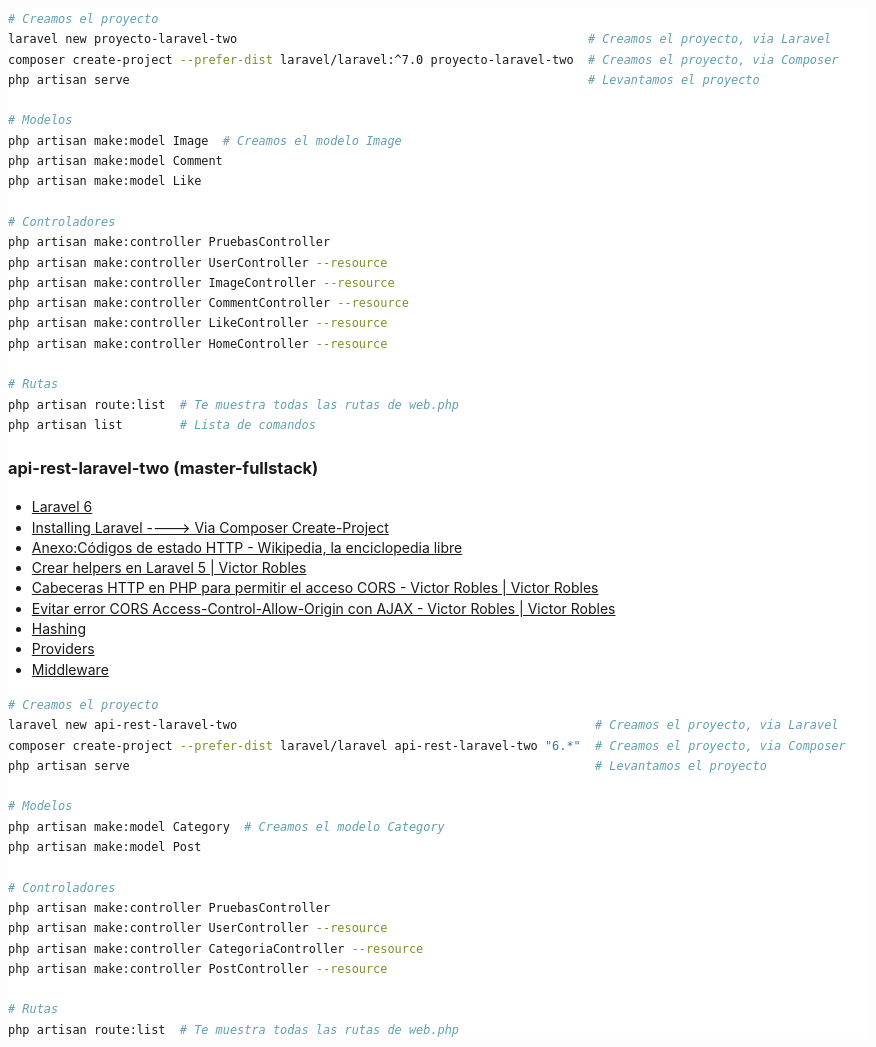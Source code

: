 ```bash
# Creamos el proyecto
laravel new proyecto-laravel-two                                                 # Creamos el proyecto, via Laravel
composer create-project --prefer-dist laravel/laravel:^7.0 proyecto-laravel-two  # Creamos el proyecto, via Composer
php artisan serve                                                                # Levantamos el proyecto

# Modelos
php artisan make:model Image  # Creamos el modelo Image
php artisan make:model Comment
php artisan make:model Like

# Controladores
php artisan make:controller PruebasController
php artisan make:controller UserController --resource
php artisan make:controller ImageController --resource
php artisan make:controller CommentController --resource
php artisan make:controller LikeController --resource
php artisan make:controller HomeController --resource

# Rutas
php artisan route:list  # Te muestra todas las rutas de web.php
php artisan list        # Lista de comandos
```

### api-rest-laravel-two (master-fullstack)
* [Laravel 6](https://laravel.com/docs/6.x)
* [Installing Laravel ----> Via Composer Create-Project](https://laravel.com/docs/6.x#installing-laravel)
* [Anexo:Códigos de estado HTTP - Wikipedia, la enciclopedia libre](https://es.wikipedia.org/wiki/Anexo:Códigos_de_estado_HTTP)
* [Crear helpers en Laravel 5 | Victor Robles](https://victorroblesweb.es/2018/01/18/crear-helpers-en-laravel-5/)
* [Cabeceras HTTP en PHP para permitir el acceso CORS - Victor Robles | Victor Robles](https://victorroblesweb.es/2017/04/23/cabeceras-http-php-permitir-acceso-cors/)
* [Evitar error CORS Access-Control-Allow-Origin con AJAX - Victor Robles | Victor Robles](https://victorroblesweb.es/2016/01/20/evitar-error-cors-access-control-allow-origin-con-ajax/)
* [Hashing](https://laravel.com/docs/7.x/hashing)
* [Providers](https://laravel.com/docs/7.x/providers)
* [Middleware](https://laravel.com/docs/7.x/middleware)

```bash
# Creamos el proyecto
laravel new api-rest-laravel-two                                                  # Creamos el proyecto, via Laravel
composer create-project --prefer-dist laravel/laravel api-rest-laravel-two "6.*"  # Creamos el proyecto, via Composer
php artisan serve                                                                 # Levantamos el proyecto

# Modelos
php artisan make:model Category  # Creamos el modelo Category
php artisan make:model Post

# Controladores
php artisan make:controller PruebasController
php artisan make:controller UserController --resource
php artisan make:controller CategoriaController --resource
php artisan make:controller PostController --resource

# Rutas
php artisan route:list  # Te muestra todas las rutas de web.php
```